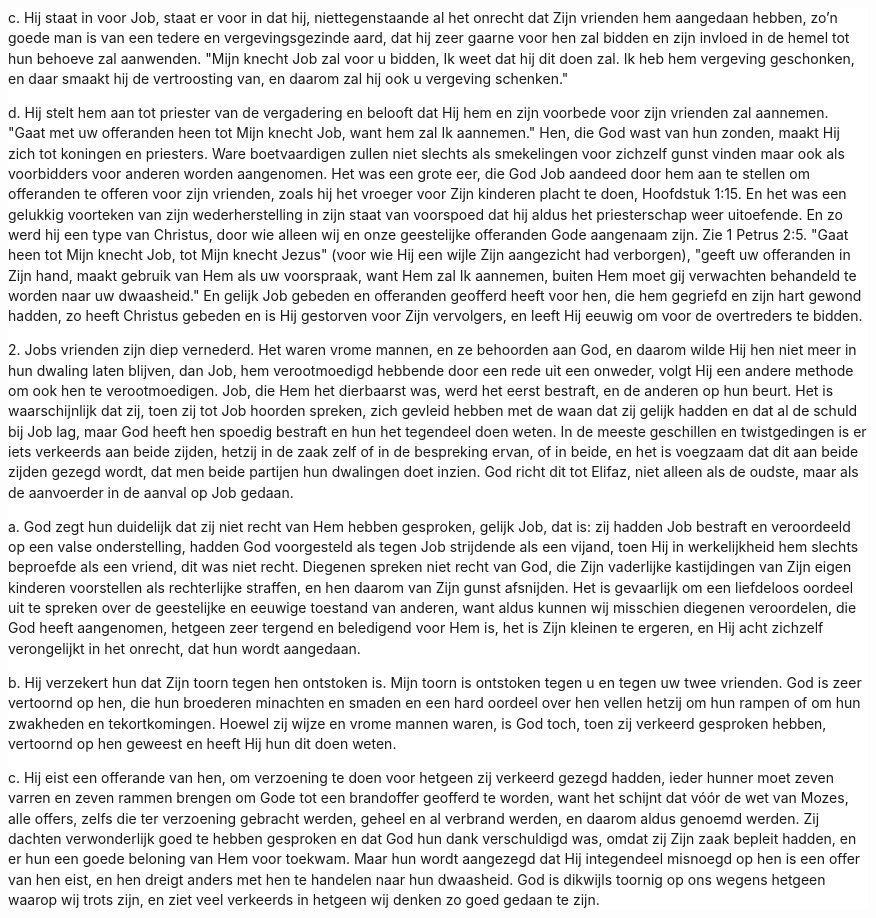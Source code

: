 c. Hij staat in voor Job, staat er voor in dat hij, niettegenstaande al het onrecht dat Zijn vrienden hem aangedaan hebben, zo’n goede man is van een tedere en vergevingsgezinde aard, dat hij zeer gaarne voor hen zal bidden en zijn invloed in de hemel tot hun behoeve zal aanwenden. "Mijn knecht Job zal voor u bidden, Ik weet dat hij dit doen zal. Ik heb hem vergeving geschonken, en daar smaakt hij de vertroosting van, en daarom zal hij ook u vergeving schenken." 

d. Hij stelt hem aan tot priester van de vergadering en belooft dat Hij hem en zijn voorbede voor zijn vrienden zal aannemen. "Gaat met uw offeranden heen tot Mijn knecht Job, want hem zal Ik aannemen." Hen, die God wast van hun zonden, maakt Hij zich tot koningen en priesters. Ware boetvaardigen zullen niet slechts als smekelingen voor zichzelf gunst vinden maar ook als voorbidders voor anderen worden aangenomen. Het was een grote eer, die God Job aandeed door hem aan te stellen om offeranden te offeren voor zijn vrienden, zoals hij het vroeger voor Zijn kinderen placht te doen, Hoofdstuk 1:15. En het was een gelukkig voorteken van zijn wederherstelling in zijn staat van voorspoed dat hij aldus het priesterschap weer uitoefende. En zo werd hij een type van Christus, door wie alleen wij en onze geestelijke offeranden Gode aangenaam zijn. Zie 1 Petrus 2:5. "Gaat heen tot Mijn knecht Job, tot Mijn knecht Jezus" (voor wie Hij een wijle Zijn aangezicht had verborgen), "geeft uw offeranden in Zijn hand, maakt gebruik van Hem als uw voorspraak, want Hem zal Ik aannemen, buiten Hem moet gij verwachten behandeld te worden naar uw dwaasheid." En gelijk Job gebeden en offeranden geofferd heeft voor hen, die hem gegriefd en zijn hart gewond hadden, zo heeft Christus gebeden en is Hij gestorven voor Zijn vervolgers, en leeft Hij eeuwig om voor de overtreders te bidden.

2\. Jobs vrienden zijn diep vernederd. Het waren vrome mannen, en ze behoorden aan God, en daarom wilde Hij hen niet meer in hun dwaling laten blijven, dan Job, hem verootmoedigd hebbende door een rede uit een onweder, volgt Hij een andere methode om ook hen te verootmoedigen.
Job, die Hem het dierbaarst was, werd het eerst bestraft, en de anderen op hun beurt. Het is waarschijnlijk dat zij, toen zij tot Job hoorden spreken, zich gevleid hebben met de waan dat zij gelijk hadden en dat al de schuld bij Job lag, maar God heeft hen spoedig bestraft en hun het tegendeel doen weten. In de meeste geschillen en twistgedingen is er iets verkeerds aan beide zijden, hetzij in de zaak zelf of in de bespreking ervan, of in beide, en het is voegzaam dat dit aan beide zijden gezegd wordt, dat men beide partijen hun dwalingen doet inzien. God richt dit tot Elifaz, niet alleen als de oudste, maar als de aanvoerder in de aanval op Job gedaan.

a. God zegt hun duidelijk dat zij niet recht van Hem hebben gesproken, gelijk Job, dat is: zij hadden Job bestraft en veroordeeld op een valse onderstelling, hadden God voorgesteld als tegen Job strijdende als een vijand, toen Hij in werkelijkheid hem slechts beproefde als een vriend, dit was niet recht. Diegenen spreken niet recht van God, die Zijn vaderlijke kastijdingen van Zijn eigen kinderen voorstellen als rechterlijke straffen, en hen daarom van Zijn gunst afsnijden. Het is gevaarlijk om een liefdeloos oordeel uit te spreken over de geestelijke en eeuwige toestand van anderen, want aldus kunnen wij misschien diegenen veroordelen, die God heeft aangenomen, hetgeen zeer tergend en beledigend voor Hem is, het is Zijn kleinen te ergeren, en Hij acht zichzelf verongelijkt in het onrecht, dat hun wordt aangedaan.

b. Hij verzekert hun dat Zijn toorn tegen hen ontstoken is. Mijn toorn is ontstoken tegen u en tegen uw twee vrienden. God is zeer vertoornd op hen, die hun broederen minachten en smaden en een hard oordeel over hen vellen hetzij om hun rampen of om hun zwakheden en tekortkomingen. Hoewel zij wijze en vrome mannen waren, is God toch, toen zij verkeerd gesproken hebben, vertoornd op hen geweest en heeft Hij hun dit doen weten.

c. Hij eist een offerande van hen, om verzoening te doen voor hetgeen zij verkeerd gezegd hadden, ieder hunner moet zeven varren en zeven rammen brengen om Gode tot een brandoffer geofferd te worden, want het schijnt dat vóór de wet van Mozes, alle offers, zelfs die ter verzoening gebracht werden, geheel en al verbrand werden, en daarom aldus genoemd werden. Zij dachten verwonderlijk goed te hebben gesproken en dat God hun dank verschuldigd was, omdat zij Zijn zaak bepleit hadden, en er hun een goede beloning van Hem voor toekwam. Maar hun wordt aangezegd dat Hij integendeel misnoegd op hen is een offer van hen eist, en hen dreigt anders met hen te handelen naar hun dwaasheid. God is dikwijls toornig op ons wegens hetgeen waarop wij trots zijn, en ziet veel verkeerds in hetgeen wij denken zo goed gedaan te zijn.

